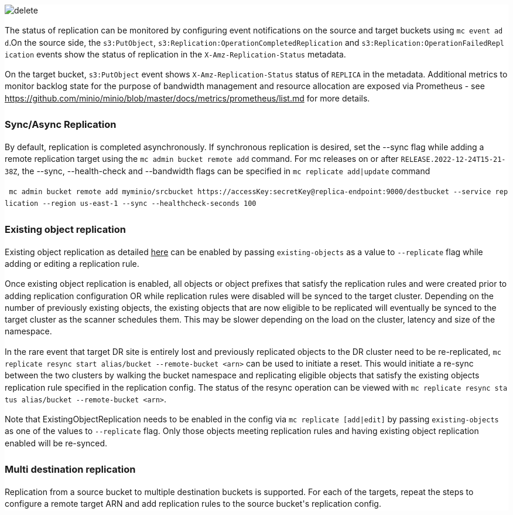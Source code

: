 ![delete](https://raw.githubusercontent.com/minio/minio/master/docs/bucket/replication/DELETE_bucket_replication.png)

The status of replication can be monitored by configuring event notifications on the source and target buckets using `mc event add`.On the source side, the `s3:PutObject`, `s3:Replication:OperationCompletedReplication` and `s3:Replication:OperationFailedReplication` events show the status of replication in the `X-Amz-Replication-Status` metadata.

On the target bucket, `s3:PutObject` event shows `X-Amz-Replication-Status` status of `REPLICA` in the metadata. Additional metrics to monitor backlog state for the purpose of bandwidth management and resource allocation are exposed via Prometheus - see <https://github.com/minio/minio/blob/master/docs/metrics/prometheus/list.md> for more details.

### Sync/Async Replication

By default, replication is completed asynchronously. If synchronous replication is desired, set the --sync flag while adding a
remote replication target using the `mc admin bucket remote add` command. For mc releases on or after `RELEASE.2022-12-24T15-21-38Z`, the 
--sync, --health-check and --bandwidth flags can be specified in `mc replicate add|update` command

```
 mc admin bucket remote add myminio/srcbucket https://accessKey:secretKey@replica-endpoint:9000/destbucket --service replication --region us-east-1 --sync --healthcheck-seconds 100
```

### Existing object replication

Existing object replication as detailed [here](https://aws.amazon.com/blogs/storage/replicating-existing-objects-between-s3-buckets/) can be enabled by passing `existing-objects` as a value to `--replicate` flag while adding or editing a replication rule.

Once existing object replication is enabled, all objects or object prefixes that satisfy the replication rules and were created prior to adding replication configuration OR while replication rules were disabled will be synced to the target cluster. Depending on the number of previously existing objects, the existing objects that are now eligible to be replicated will eventually be synced to the target cluster as the scanner schedules them. This may be slower depending on the load on the cluster, latency and size of the namespace.

In the rare event that target DR site is entirely lost and previously replicated objects to the DR cluster need to be re-replicated, `mc replicate resync start alias/bucket --remote-bucket <arn>` can be used to initiate a reset. This would initiate a re-sync between the two clusters by walking the bucket namespace and replicating eligible objects that satisfy the existing objects replication rule specified in the replication config. The status of the resync operation can be viewed with `mc replicate resync status alias/bucket --remote-bucket <arn>`.

Note that ExistingObjectReplication needs to be enabled in the config via `mc replicate [add|edit]` by passing `existing-objects` as one of the values to `--replicate` flag. Only those objects meeting replication rules and having existing object replication enabled will be re-synced.

### Multi destination replication

Replication from a source bucket to multiple destination buckets is supported. For each of the targets, repeat the steps to configure a remote target ARN and add replication rules to the source bucket's replication config.
